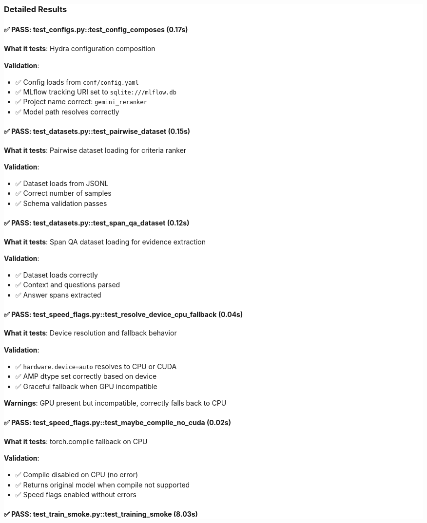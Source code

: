 ### Detailed Results

#### ✅ PASS: test_configs.py::test_config_composes (0.17s)

**What it tests**: Hydra configuration composition

**Validation**:
- ✅ Config loads from `conf/config.yaml`
- ✅ MLflow tracking URI set to `sqlite:///mlflow.db`
- ✅ Project name correct: `gemini_reranker`
- ✅ Model path resolves correctly

#### ✅ PASS: test_datasets.py::test_pairwise_dataset (0.15s)

**What it tests**: Pairwise dataset loading for criteria ranker

**Validation**:
- ✅ Dataset loads from JSONL
- ✅ Correct number of samples
- ✅ Schema validation passes

#### ✅ PASS: test_datasets.py::test_span_qa_dataset (0.12s)

**What it tests**: Span QA dataset loading for evidence extraction

**Validation**:
- ✅ Dataset loads correctly
- ✅ Context and questions parsed
- ✅ Answer spans extracted

#### ✅ PASS: test_speed_flags.py::test_resolve_device_cpu_fallback (0.04s)

**What it tests**: Device resolution and fallback behavior

**Validation**:
- ✅ `hardware.device=auto` resolves to CPU or CUDA
- ✅ AMP dtype set correctly based on device
- ✅ Graceful fallback when GPU incompatible

**Warnings**: GPU present but incompatible, correctly falls back to CPU

#### ✅ PASS: test_speed_flags.py::test_maybe_compile_no_cuda (0.02s)

**What it tests**: torch.compile fallback on CPU

**Validation**:
- ✅ Compile disabled on CPU (no error)
- ✅ Returns original model when compile not supported
- ✅ Speed flags enabled without errors

#### ✅ PASS: test_train_smoke.py::test_training_smoke (8.03s)
